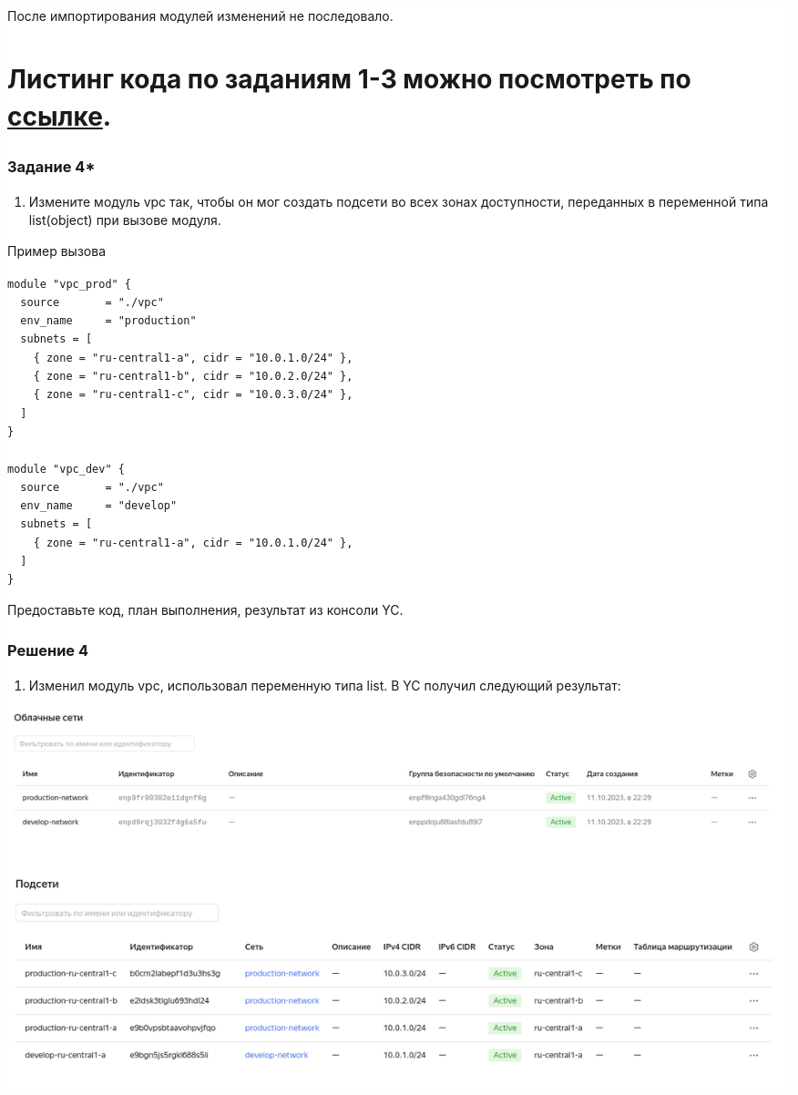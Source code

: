 После импортирования модулей изменений не последовало.

# Листинг кода по заданиям 1-3 можно посмотреть по [ссылке](https://github.com/DemoniumBlack/fedorchukds-devops-33-14/tree/main/SRC/1-3).

### Задание 4*

1. Измените модуль vpc так, чтобы он мог создать подсети во всех зонах доступности, переданных в переменной типа list(object) при вызове модуля.  
  
Пример вызова
```
module "vpc_prod" {
  source       = "./vpc"
  env_name     = "production"
  subnets = [
    { zone = "ru-central1-a", cidr = "10.0.1.0/24" },
    { zone = "ru-central1-b", cidr = "10.0.2.0/24" },
    { zone = "ru-central1-c", cidr = "10.0.3.0/24" },
  ]
}

module "vpc_dev" {
  source       = "./vpc"
  env_name     = "develop"
  subnets = [
    { zone = "ru-central1-a", cidr = "10.0.1.0/24" },
  ]
}
```

Предоставьте код, план выполнения, результат из консоли YC.

### Решение 4

1. Изменил модуль vpc, использовал переменную типа list. В YC получил следующий результат:

![img_16.png](IMG/img_16.png)

![img_17.png](IMG/img_17.png)
